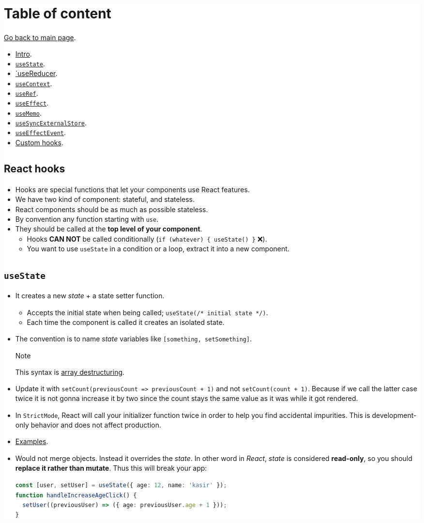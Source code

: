 # Table of content

[Go back to main page](../../index.md).

- [Intro](#react-hooks).
- [`useState`](#usestate).
- [`useReducer](#usereducer).
- [`useContext`](#usecontext).
- [`useRef`](#useref).
- [`useEffect`](#useeffect).
- [`useMemo`](#usememo).
- [`useSyncExternalStore`](#usesyncexternalstore).
- [`useEffectEvent`](#useeffectevent).
- [Custom hooks](#custom-hook).

## React hooks

- Hooks are special functions that let your components use React features.
- We have two kind of component: stateful, and stateless.
- React components should be as much as possible stateless.
- By convention any function starting with `use`.
- They should be called at the **top level of your component**.
  - Hooks **CAN NOT** be called conditionally (`if (whatever) { useState() }` :x:).
  - You want to use `useState` in a condition or a loop, extract it into a new component.

## `useState`

- It creates a new _state_ + a state setter function.
  - Accepts the initial state when being called; `useState(/* initial state */)`.
  - Each time the component is called it creates an isolated state.
- The convention is to name _state_ variables like `[something, setSomething]`.

  > [!NOTE]
  >
  > This syntax is [array destructuring](https://developer.mozilla.org/en-US/docs/Web/JavaScript/Reference/Operators/Destructuring_assignment).

- Update it with `setCount(previousCount => previousCount + 1)` and not `setCount(count + 1)`. Because if we call the latter case twice it is not gonna increase it by two since the count stays the same value as it was while it got rendered.
- In `StrictMode`, React will call your initializer function twice in order to help you find accidental impurities. This is development-only behavior and does not affect production.
- [Examples](https://react.dev/reference/react/useState#examples-basic).
- Would not merge objects. Instead it overrides the _state_. In other word in _React_, _state_ is considered **read-only**, so you should **replace it rather than mutate**. Thus this will break your app:

  ```ts
  const [user, setUser] = useState({ age: 12, name: 'kasir' });
  function handleIncreaseAgeClick() {
    setUser((previousUser) => ({ age: previousUser.age + 1 }));
  }
  ```
